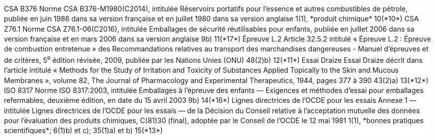 </td>
<td>CSA B376</td>
<td>Norme CSA B376-M1980(C2014), intitulée Réservoirs portatifs pour l’essence et autres combustibles de pétrole, publiée en juin 1986 dans sa version française et en juillet 1980 dans sa version anglaise</td>
<td>1(1), *produit chimique*</td>
</tr>
<tr>
<td>10(*10*)

</td>
<td>CSA Z76.1</td>
<td>Norme CSA Z76.1-06(C2016), intitulée Emballages de sécurité réutilisables pour enfants, publiée en juillet 2006 dans sa version française et en mars 2006 dans sa version anglaise</td>
<td>9b)</td>
</tr>
<tr>
<td>11(*17*)

</td>
<td>Épreuve L.2</td>
<td>Article 32.5.2 intitulé « Épreuve L.2 : Épreuve de combustion entretenue » des Recommandations relatives au transport des marchandises dangereuses - Manuel d’épreuves et de critères, 5<sup>e</sup> édition révisée, 2009, publiée par les Nations Unies (ONU)</td>
<td>48(2)b)</td>
</tr>
<tr>
<td>12(*11*)

</td>
<td>Essai Draize</td>
<td>Essai Draize décrit dans l’article intitulé « Methods for the Study of Irritation and Toxicity of Substances Applied Topically to the Skin and Mucous Membranes », volume 82, The Journal of Pharmacology and Experimental Therapeutics, 1944, pages 377 à 390</td>
<td>43(2)a)</td>
</tr>
<tr>
<td>13(*12*)

</td>
<td>ISO 8317</td>
<td>Norme ISO 8317:2003, intitulée Emballages à l’épreuve des enfants — Exigences et méthodes d’essai pour emballages refermables, deuxième édition, en date du 15 avril 2003</td>
<td>9b)</td>
</tr>
<tr>
<td>14(*16*)

</td>
<td>Lignes directrices de l’OCDE pour les essais</td>
<td>Annexe 1 — intitulée Lignes directrices de l’OCDE pour les essais — de la Décision du Conseil relative à l’acceptation mutuelle des données pour l’évaluation des produits chimiques, C(81)30 (final), adoptée par le Conseil de l’OCDE le 12 mai 1981</td>
<td>1(1), *bonnes pratiques scientifiques*; 6(1)b) et c); 35(1)a) et b)</td>
</tr>
<tr>
<td>15(*13*)
